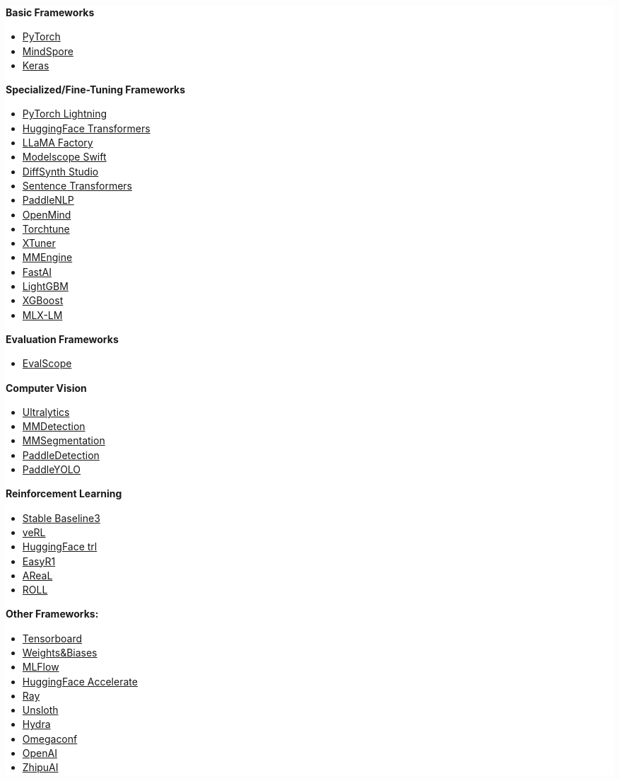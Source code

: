 **Basic Frameworks**
- [PyTorch](https://docs.swanlab.cn/en/guide_cloud/integration/integration-pytorch.html)
- [MindSpore](https://docs.swanlab.cn/en/guide_cloud/integration/integration-ascend.html)
- [Keras](https://docs.swanlab.cn/en/guide_cloud/integration/integration-keras.html)

**Specialized/Fine-Tuning Frameworks**
- [PyTorch Lightning](https://docs.swanlab.cn/en/guide_cloud/integration/integration-pytorch-lightning.html)
- [HuggingFace Transformers](https://docs.swanlab.cn/en/guide_cloud/integration/integration-huggingface-transformers.html)
- [LLaMA Factory](https://docs.swanlab.cn/en/guide_cloud/integration/integration-llama-factory.html)
- [Modelscope Swift](https://docs.swanlab.cn/en/guide_cloud/integration/integration-swift.html)
- [DiffSynth Studio](https://docs.swanlab.cn/en/guide_cloud/integration/integration-diffsynth-studio.html)
- [Sentence Transformers](https://docs.swanlab.cn/en/guide_cloud/integration/integration-sentence-transformers.html)
- [PaddleNLP](https://docs.swanlab.cn/guide_cloud/integration/integration-paddlenlp.html)
- [OpenMind](https://modelers.cn/docs/zh/openmind-library/1.0.0/basic_tutorial/finetune/finetune_pt.html#%E8%AE%AD%E7%BB%83%E7%9B%91%E6%8E%A7)
- [Torchtune](https://docs.swanlab.cn/en/guide_cloud/integration/integration-pytorch-torchtune.html)
- [XTuner](https://docs.swanlab.cn/en/guide_cloud/integration/integration-xtuner.html)
- [MMEngine](https://docs.swanlab.cn/en/guide_cloud/integration/integration-mmengine.html)
- [FastAI](https://docs.swanlab.cn/en/guide_cloud/integration/integration-fastai.html)
- [LightGBM](https://docs.swanlab.cn/en/guide_cloud/integration/integration-lightgbm.html)
- [XGBoost](https://docs.swanlab.cn/en/guide_cloud/integration/integration-xgboost.html)
- [MLX-LM](https://docs.swanlab.cn/en/guide_cloud/integration/integration-mlx-lm.html)

**Evaluation Frameworks**
- [EvalScope](https://docs.swanlab.cn/en/guide_cloud/integration/integration-evalscope.html)

**Computer Vision**
- [Ultralytics](https://docs.swanlab.cn/en/guide_cloud/integration/integration-ultralytics.html)
- [MMDetection](https://docs.swanlab.cn/en/guide_cloud/integration/integration-mmdetection.html)
- [MMSegmentation](https://docs.swanlab.cn/en/guide_cloud/integration/integration-mmsegmentation.html)
- [PaddleDetection](https://docs.swanlab.cn/en/guide_cloud/integration/integration-paddledetection.html)
- [PaddleYOLO](https://docs.swanlab.cn/en/guide_cloud/integration/integration-paddleyolo.html)

**Reinforcement Learning**
- [Stable Baseline3](https://docs.swanlab.cn/en/guide_cloud/integration/integration-sb3.html)
- [veRL](https://docs.swanlab.cn/en/guide_cloud/integration/integration-verl.html)
- [HuggingFace trl](https://docs.swanlab.cn/en/guide_cloud/integration/integration-huggingface-trl.html)
- [EasyR1](https://docs.swanlab.cn/en/guide_cloud/integration/integration-easyr1.html)
- [AReaL](https://docs.swanlab.cn/en/guide_cloud/integration/integration-areal.html)
- [ROLL](https://docs.swanlab.cn/en/guide_cloud/integration/integration-roll.html)

**Other Frameworks:**
- [Tensorboard](https://docs.swanlab.cn/en/guide_cloud/integration/integration-tensorboard.html)
- [Weights&Biases](https://docs.swanlab.cn/en/guide_cloud/integration/integration-wandb.html)
- [MLFlow](https://docs.swanlab.cn/en/guide_cloud/integration/integration-mlflow.html)
- [HuggingFace Accelerate](https://docs.swanlab.cn/en/guide_cloud/integration/integration-huggingface-accelerate.html)
- [Ray](https://docs.swanlab.cn/en/guide_cloud/integration/integration-ray.html)
- [Unsloth](https://docs.swanlab.cn/en/guide_cloud/integration/integration-unsloth.html)
- [Hydra](https://docs.swanlab.cn/en/guide_cloud/integration/integration-hydra.html)
- [Omegaconf](https://docs.swanlab.cn/en/guide_cloud/integration/integration-omegaconf.html)
- [OpenAI](https://docs.swanlab.cn/en/guide_cloud/integration/integration-openai.html)
- [ZhipuAI](https://docs.swanlab.cn/en/guide_cloud/integration/integration-zhipuai.html)

